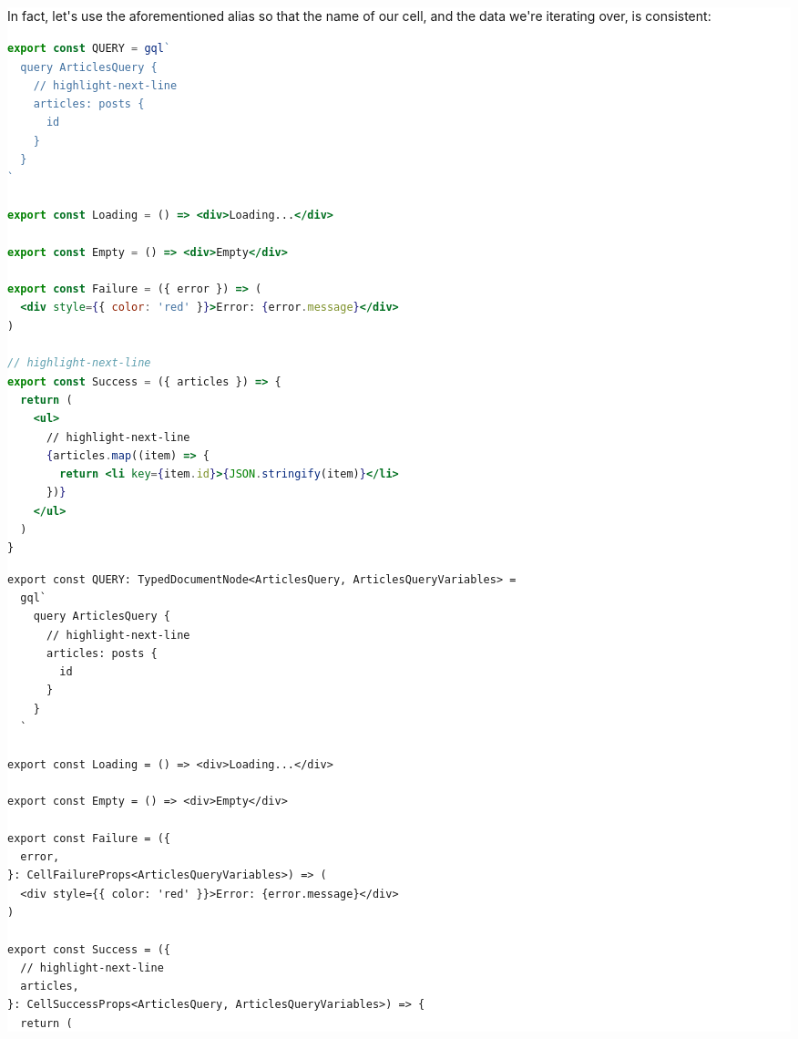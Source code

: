 In fact, let's use the aforementioned alias so that the name of our cell, and the data we're iterating over, is consistent:

<Tabs groupId="js-ts">
<TabItem value="js" label="JavaScript">

```jsx title="web/src/components/ArticlesCell/ArticlesCell.jsx"
export const QUERY = gql`
  query ArticlesQuery {
    // highlight-next-line
    articles: posts {
      id
    }
  }
`

export const Loading = () => <div>Loading...</div>

export const Empty = () => <div>Empty</div>

export const Failure = ({ error }) => (
  <div style={{ color: 'red' }}>Error: {error.message}</div>
)

// highlight-next-line
export const Success = ({ articles }) => {
  return (
    <ul>
      // highlight-next-line
      {articles.map((item) => {
        return <li key={item.id}>{JSON.stringify(item)}</li>
      })}
    </ul>
  )
}
```

</TabItem>
<TabItem value="ts" label="TypeScript">

```tsx title="web/src/components/ArticlesCell/ArticlesCell.tsx"
export const QUERY: TypedDocumentNode<ArticlesQuery, ArticlesQueryVariables> =
  gql`
    query ArticlesQuery {
      // highlight-next-line
      articles: posts {
        id
      }
    }
  `

export const Loading = () => <div>Loading...</div>

export const Empty = () => <div>Empty</div>

export const Failure = ({
  error,
}: CellFailureProps<ArticlesQueryVariables>) => (
  <div style={{ color: 'red' }}>Error: {error.message}</div>
)

export const Success = ({
  // highlight-next-line
  articles,
}: CellSuccessProps<ArticlesQuery, ArticlesQueryVariables>) => {
  return (
```